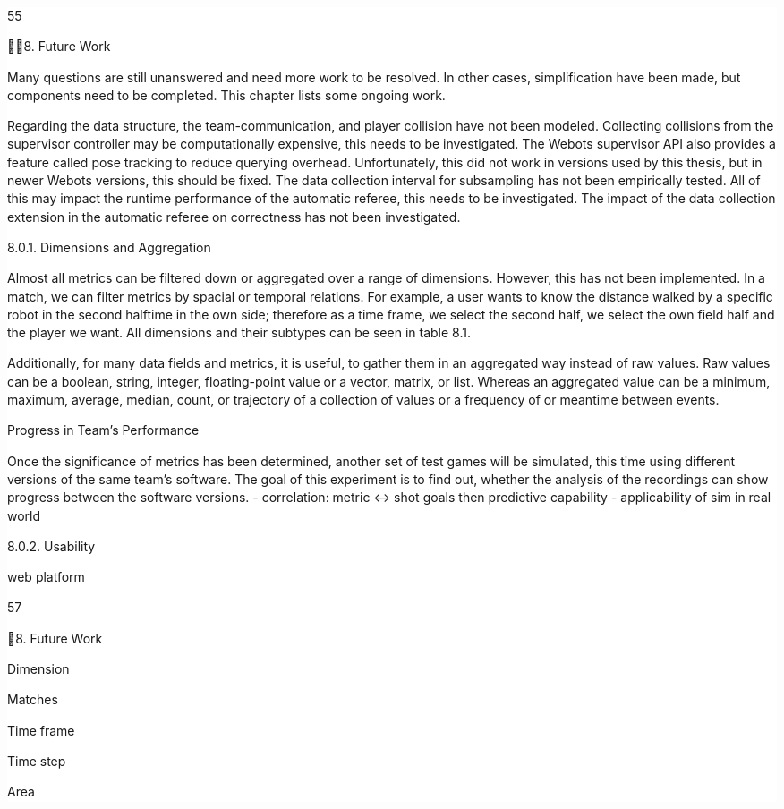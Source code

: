 55

8. Future Work

Many questions are still unanswered and need more work to be resolved.
In other cases,
simplification have been made, but components need to be completed. This chapter lists
some ongoing work.

Regarding the data structure, the team-communication, and player collision have not been
modeled. Collecting collisions from the supervisor controller may be computationally expensive,
this needs to be investigated. The Webots supervisor API also provides a feature called pose
tracking to reduce querying overhead. Unfortunately, this did not work in versions used by
this thesis, but in newer Webots versions, this should be fixed. The data collection interval for
subsampling has not been empirically tested. All of this may impact the runtime performance
of the automatic referee, this needs to be investigated. The impact of the data collection
extension in the automatic referee on correctness has not been investigated.

8.0.1. Dimensions and Aggregation

Almost all metrics can be filtered down or aggregated over a range of dimensions. However,
this has not been implemented.
In a match, we can filter metrics by spacial or temporal
relations. For example, a user wants to know the distance walked by a specific robot in the
second halftime in the own side; therefore as a time frame, we select the second half, we
select the own field half and the player we want. All dimensions and their subtypes can be
seen in table 8.1.

Additionally, for many data fields and metrics, it is useful, to gather them in an aggregated
way instead of raw values. Raw values can be a boolean, string, integer, floating-point value or
a vector, matrix, or list. Whereas an aggregated value can be a minimum, maximum, average,
median, count, or trajectory of a collection of values or a frequency of or meantime between
events.

Progress in Team’s Performance

Once the significance of metrics has been determined, another set of test games will be
simulated, this time using different versions of the same team’s software. The goal of this
experiment is to find out, whether the analysis of the recordings can show progress between the
software versions. - correlation: metric <-> shot goals then predictive capability - applicability
of sim in real world

8.0.2. Usability

web platform

57

8. Future Work

Dimension

Matches

Time frame

Time step

Area
